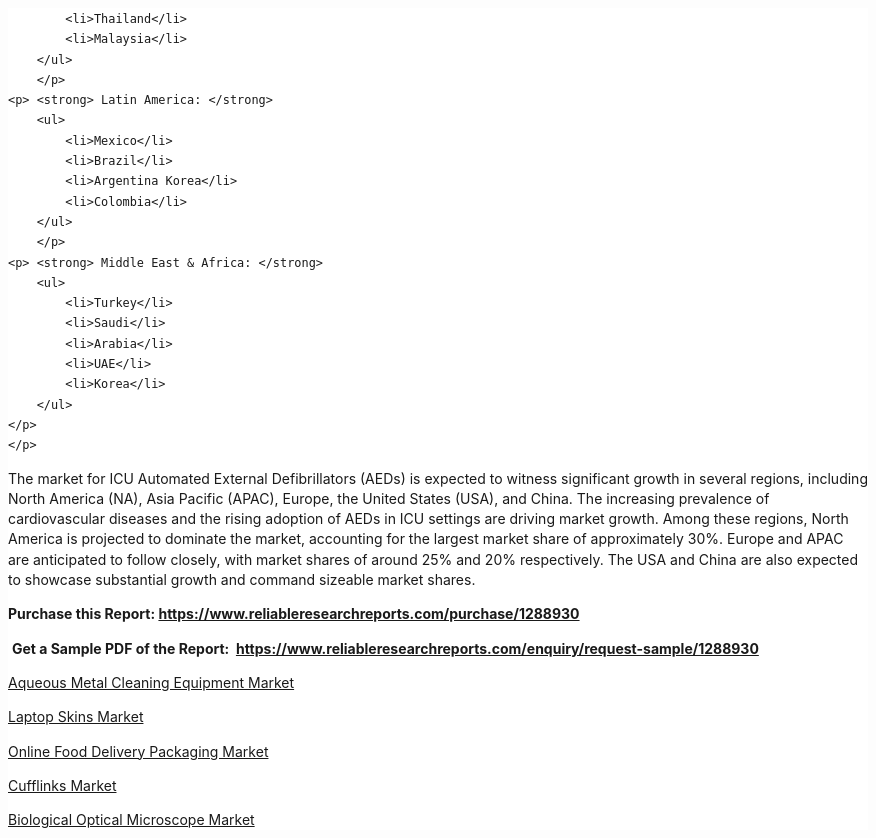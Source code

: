             <li>Thailand</li>
            <li>Malaysia</li>
        </ul>
        </p> 
    <p> <strong> Latin America: </strong>
        <ul>
            <li>Mexico</li>
            <li>Brazil</li>
            <li>Argentina Korea</li>
            <li>Colombia</li>
        </ul>
        </p> 
    <p> <strong> Middle East & Africa: </strong>
        <ul>
            <li>Turkey</li>
            <li>Saudi</li>
            <li>Arabia</li>
            <li>UAE</li>
            <li>Korea</li>
        </ul>
    </p>
    </p>
<p><p>The market for ICU Automated External Defibrillators (AEDs) is expected to witness significant growth in several regions, including North America (NA), Asia Pacific (APAC), Europe, the United States (USA), and China. The increasing prevalence of cardiovascular diseases and the rising adoption of AEDs in ICU settings are driving market growth. Among these regions, North America is projected to dominate the market, accounting for the largest market share of approximately 30%. Europe and APAC are anticipated to follow closely, with market shares of around 25% and 20% respectively. The USA and China are also expected to showcase substantial growth and command sizeable market shares.</p></p>
<p><strong>Purchase this Report: <a href="https://www.reliableresearchreports.com/purchase/1288930">https://www.reliableresearchreports.com/purchase/1288930</a></strong></p>
<p>&nbsp;<strong>Get a Sample PDF of the Report:&nbsp;&nbsp;<a href="https://www.reliableresearchreports.com/enquiry/request-sample/1288930">https://www.reliableresearchreports.com/enquiry/request-sample/1288930</a></strong></p>
<p><strong></strong></p>
<p><p><a href="https://medium.com/@brendajames1938/aqueous-metal-cleaning-equipment-market-the-key-to-successful-business-strategy-forecast-till-2030-6774cb15ca69">Aqueous Metal Cleaning Equipment Market</a></p><p><a href="https://www.linkedin.com/pulse/decoding-laptop-skins-market-deep-dive-latest-trends-segmentation-g7tqf/">Laptop Skins Market</a></p><p><a href="https://www.linkedin.com/pulse/online-food-delivery-packaging-market-research-report-ribkf/">Online Food Delivery Packaging Market</a></p><p><a href="https://www.linkedin.com/pulse/cufflinks-market-research-report-unlocks-analysis-financial-mfdnf/">Cufflinks Market</a></p><p><a href="https://medium.com/@loriwatson1948/biological-optical-microscope-market-trends-forecast-and-competitive-analysis-to-2030-b6065ad7a28e">Biological Optical Microscope Market</a></p></p>